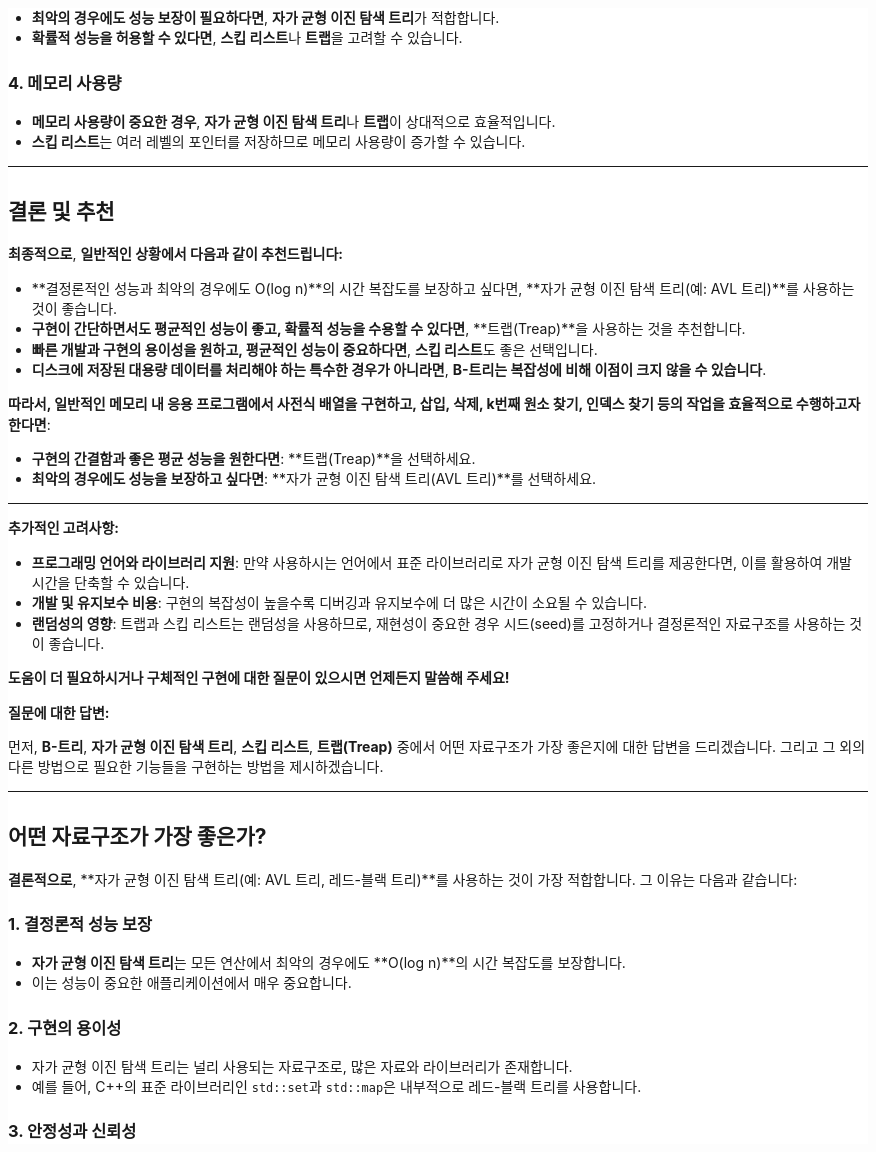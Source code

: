 - **최악의 경우에도 성능 보장이 필요하다면**, **자가 균형 이진 탐색 트리**가 적합합니다.
- **확률적 성능을 허용할 수 있다면**, **스킵 리스트**나 **트랩**을 고려할 수 있습니다.

### **4. 메모리 사용량**

- **메모리 사용량이 중요한 경우**, **자가 균형 이진 탐색 트리**나 **트랩**이 상대적으로 효율적입니다.
- **스킵 리스트**는 여러 레벨의 포인터를 저장하므로 메모리 사용량이 증가할 수 있습니다.

---

## **결론 및 추천**

**최종적으로**, **일반적인 상황에서 다음과 같이 추천드립니다:**

- **결정론적인 성능과 최악의 경우에도 O(log n)**의 시간 복잡도를 보장하고 싶다면, **자가 균형 이진 탐색 트리(예: AVL 트리)**를 사용하는 것이 좋습니다.
- **구현이 간단하면서도 평균적인 성능이 좋고, 확률적 성능을 수용할 수 있다면**, **트랩(Treap)**을 사용하는 것을 추천합니다.
- **빠른 개발과 구현의 용이성을 원하고, 평균적인 성능이 중요하다면**, **스킵 리스트**도 좋은 선택입니다.
- **디스크에 저장된 대용량 데이터를 처리해야 하는 특수한 경우가 아니라면**, **B-트리는 복잡성에 비해 이점이 크지 않을 수 있습니다**.

**따라서, 일반적인 메모리 내 응용 프로그램에서 사전식 배열을 구현하고, 삽입, 삭제, k번째 원소 찾기, 인덱스 찾기 등의 작업을 효율적으로 수행하고자 한다면**:

- **구현의 간결함과 좋은 평균 성능을 원한다면**: **트랩(Treap)**을 선택하세요.
- **최악의 경우에도 성능을 보장하고 싶다면**: **자가 균형 이진 탐색 트리(AVL 트리)**를 선택하세요.

---

**추가적인 고려사항:**

- **프로그래밍 언어와 라이브러리 지원**: 만약 사용하시는 언어에서 표준 라이브러리로 자가 균형 이진 탐색 트리를 제공한다면, 이를 활용하여 개발 시간을 단축할 수 있습니다.
- **개발 및 유지보수 비용**: 구현의 복잡성이 높을수록 디버깅과 유지보수에 더 많은 시간이 소요될 수 있습니다.
- **랜덤성의 영향**: 트랩과 스킵 리스트는 랜덤성을 사용하므로, 재현성이 중요한 경우 시드(seed)를 고정하거나 결정론적인 자료구조를 사용하는 것이 좋습니다.

**도움이 더 필요하시거나 구체적인 구현에 대한 질문이 있으시면 언제든지 말씀해 주세요!**


**질문에 대한 답변:**

먼저, **B-트리**, **자가 균형 이진 탐색 트리**, **스킵 리스트**, **트랩(Treap)** 중에서 어떤 자료구조가 가장 좋은지에 대한 답변을 드리겠습니다. 그리고 그 외의 다른 방법으로 필요한 기능들을 구현하는 방법을 제시하겠습니다.

---

## **어떤 자료구조가 가장 좋은가?**

**결론적으로**, **자가 균형 이진 탐색 트리(예: AVL 트리, 레드-블랙 트리)**를 사용하는 것이 가장 적합합니다. 그 이유는 다음과 같습니다:

### **1. 결정론적 성능 보장**

- **자가 균형 이진 탐색 트리**는 모든 연산에서 최악의 경우에도 **O(log n)**의 시간 복잡도를 보장합니다.
- 이는 성능이 중요한 애플리케이션에서 매우 중요합니다.

### **2. 구현의 용이성**

- 자가 균형 이진 탐색 트리는 널리 사용되는 자료구조로, 많은 자료와 라이브러리가 존재합니다.
- 예를 들어, C++의 표준 라이브러리인 `std::set`과 `std::map`은 내부적으로 레드-블랙 트리를 사용합니다.

### **3. 안정성과 신뢰성**
